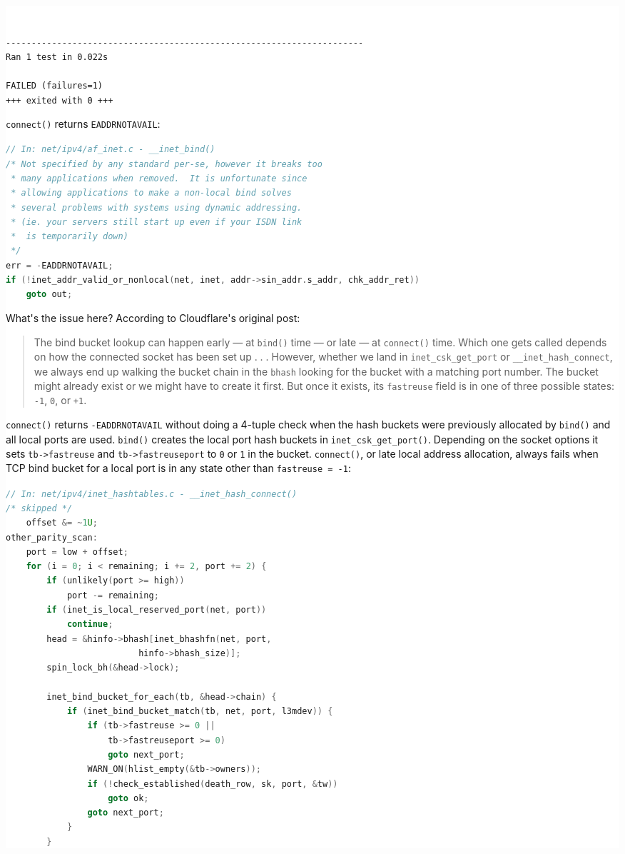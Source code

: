 ```console


----------------------------------------------------------------------
Ran 1 test in 0.022s

FAILED (failures=1)
+++ exited with 0 +++
```

`connect()` returns `EADDRNOTAVAIL`:

```c
// In: net/ipv4/af_inet.c - __inet_bind()
/* Not specified by any standard per-se, however it breaks too
 * many applications when removed.  It is unfortunate since
 * allowing applications to make a non-local bind solves
 * several problems with systems using dynamic addressing.
 * (ie. your servers still start up even if your ISDN link
 *  is temporarily down)
 */
err = -EADDRNOTAVAIL;
if (!inet_addr_valid_or_nonlocal(net, inet, addr->sin_addr.s_addr, chk_addr_ret))
    goto out;
```

What's the issue here? According to Cloudflare's original post:

> The bind bucket lookup can happen early &mdash; at `bind()` time &mdash; or late &mdash; at `connect()` time. Which one gets called depends on how the connected socket has been set up . . . However, whether we land in `inet_csk_get_port` or `__inet_hash_connect`, we always end up walking the bucket chain in the `bhash` looking for the bucket with a matching port number. The bucket might already exist or we might have to create it first. But once it exists, its `fastreuse` field is in one of three possible states: `-1`, `0`, or `+1`.

`connect()` returns `-EADDRNOTAVAIL` without doing a 4-tuple check when the hash buckets were previously allocated by `bind()` and all local ports are used. `bind()` creates the local port hash buckets in `inet_csk_get_port()`. Depending on the socket options it sets `tb->fastreuse` and `tb->fastreuseport` to `0` or `1` in the bucket. `connect()`, or late local address allocation, always fails when TCP bind bucket for a local port is in any state other than `fastreuse = -1`:

```c
// In: net/ipv4/inet_hashtables.c - __inet_hash_connect()
/* skipped */
	offset &= ~1U;
other_parity_scan:
	port = low + offset;
	for (i = 0; i < remaining; i += 2, port += 2) {
		if (unlikely(port >= high))
			port -= remaining;
		if (inet_is_local_reserved_port(net, port))
			continue;
		head = &hinfo->bhash[inet_bhashfn(net, port,
						  hinfo->bhash_size)];
		spin_lock_bh(&head->lock);

        inet_bind_bucket_for_each(tb, &head->chain) {
            if (inet_bind_bucket_match(tb, net, port, l3mdev)) {
                if (tb->fastreuse >= 0 ||
                    tb->fastreuseport >= 0)
                    goto next_port;
                WARN_ON(hlist_empty(&tb->owners));
                if (!check_established(death_row, sk, port, &tw))
                    goto ok;
                goto next_port;
            }
        }
```